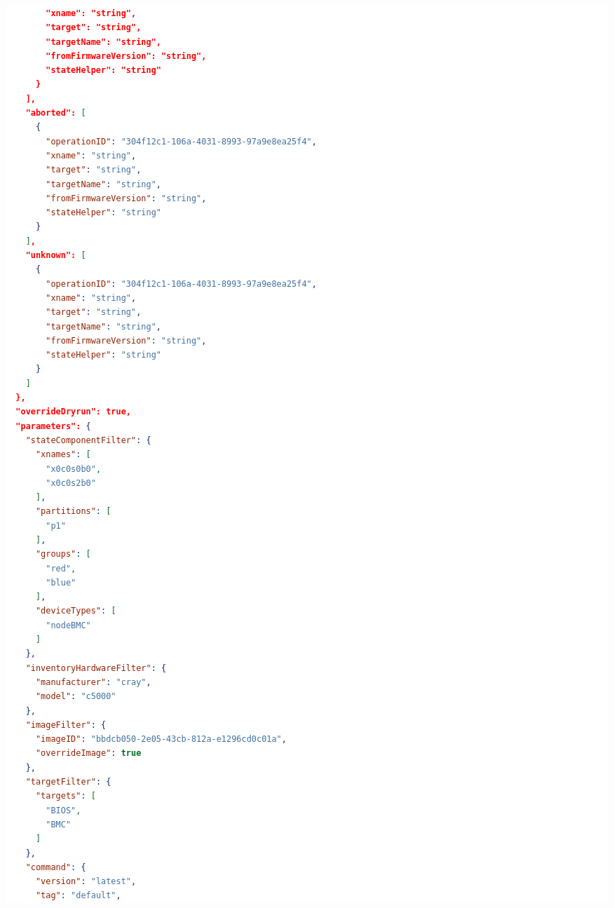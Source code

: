 ```json
        "xname": "string",
        "target": "string",
        "targetName": "string",
        "fromFirmwareVersion": "string",
        "stateHelper": "string"
      }
    ],
    "aborted": [
      {
        "operationID": "304f12c1-106a-4031-8993-97a9e8ea25f4",
        "xname": "string",
        "target": "string",
        "targetName": "string",
        "fromFirmwareVersion": "string",
        "stateHelper": "string"
      }
    ],
    "unknown": [
      {
        "operationID": "304f12c1-106a-4031-8993-97a9e8ea25f4",
        "xname": "string",
        "target": "string",
        "targetName": "string",
        "fromFirmwareVersion": "string",
        "stateHelper": "string"
      }
    ]
  },
  "overrideDryrun": true,
  "parameters": {
    "stateComponentFilter": {
      "xnames": [
        "x0c0s0b0",
        "x0c0s2b0"
      ],
      "partitions": [
        "p1"
      ],
      "groups": [
        "red",
        "blue"
      ],
      "deviceTypes": [
        "nodeBMC"
      ]
    },
    "inventoryHardwareFilter": {
      "manufacturer": "cray",
      "model": "c5000"
    },
    "imageFilter": {
      "imageID": "bbdcb050-2e05-43cb-812a-e1296cd0c01a",
      "overrideImage": true
    },
    "targetFilter": {
      "targets": [
        "BIOS",
        "BMC"
      ]
    },
    "command": {
      "version": "latest",
      "tag": "default",
```